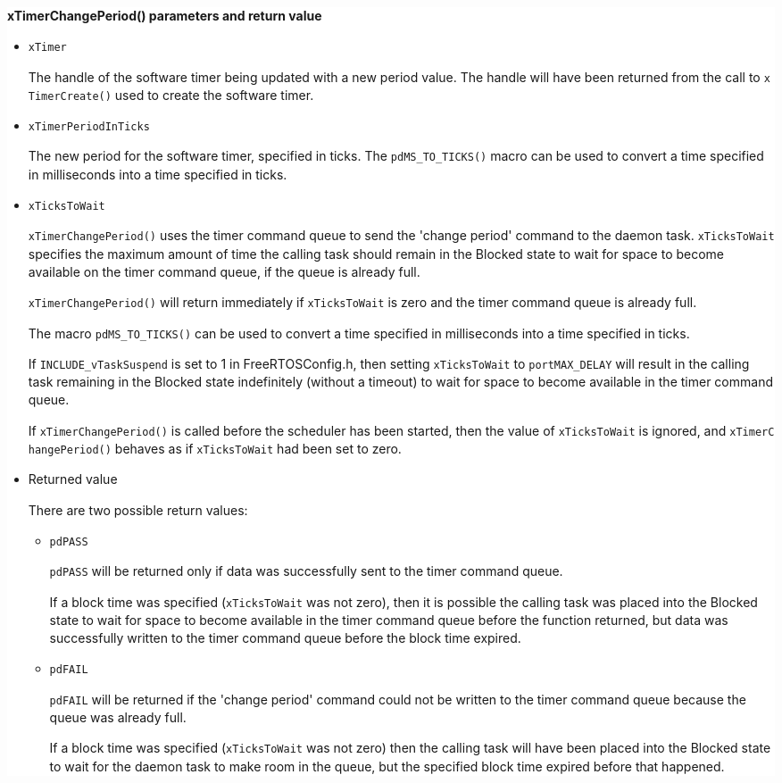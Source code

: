 
**xTimerChangePeriod() parameters and return value**

- `xTimer`

  The handle of the software timer being updated with a new period
  value. The handle will have been returned from the call to
  `xTimerCreate()` used to create the software timer.

- `xTimerPeriodInTicks`

  The new period for the software timer, specified in ticks. The
  `pdMS_TO_TICKS()` macro can be used to convert a time specified in
  milliseconds into a time specified in ticks.

- `xTicksToWait`

  `xTimerChangePeriod()` uses the timer command queue to send the
  'change period' command to the daemon task. `xTicksToWait` specifies the
  maximum amount of time the calling task should remain in the Blocked
  state to wait for space to become available on the timer command queue,
  if the queue is already full.

  `xTimerChangePeriod()` will return immediately if `xTicksToWait` is zero
  and the timer command queue is already full.

  The macro `pdMS_TO_TICKS()` can be used to convert a time specified in
  milliseconds into a time specified in ticks.

  If `INCLUDE_vTaskSuspend` is set to 1 in FreeRTOSConfig.h, then setting
  `xTicksToWait` to `portMAX_DELAY` will result in the calling task remaining
  in the Blocked state indefinitely (without a timeout) to wait for space
  to become available in the timer command queue.

  If `xTimerChangePeriod()` is called before the scheduler has been
  started, then the value of `xTicksToWait` is ignored, and
  `xTimerChangePeriod()` behaves as if `xTicksToWait` had been set to zero.

- Returned value

  There are two possible return values:

  - `pdPASS`

    `pdPASS` will be returned only if data was successfully sent to the
    timer command queue.

    If a block time was specified (`xTicksToWait` was not zero), then it is
    possible the calling task was placed into the Blocked state to wait for
    space to become available in the timer command queue before the function
    returned, but data was successfully written to the timer command queue
    before the block time expired.

  - `pdFAIL`

    `pdFAIL` will be returned if the 'change period' command could not be
    written to the timer command queue because the queue was already
    full.

    If a block time was specified (`xTicksToWait` was not zero) then the
    calling task will have been placed into the Blocked state to wait for
    the daemon task to make room in the queue, but the specified block time
    expired before that happened.
